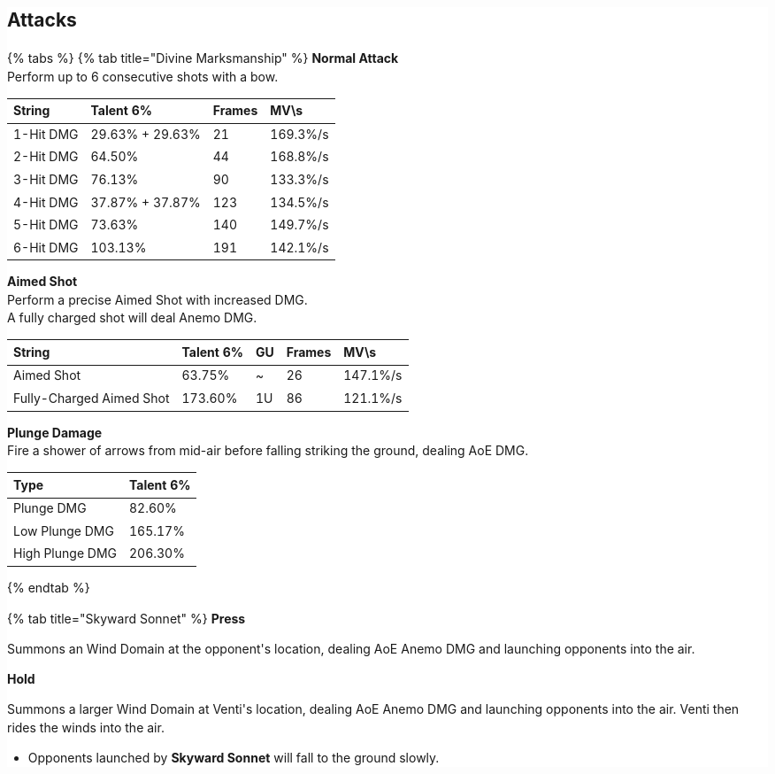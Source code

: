 ## Attacks

{% tabs %}
{% tab title="Divine Marksmanship" %}
**Normal Attack**  
Perform up to 6 consecutive shots with a bow.

| String | Talent 6% | Frames | MV\s |
| :--- | :--- | :--- | :--- |
| 1-Hit DMG | 29.63% + 29.63% | 21 | 169.3%/s |
| 2-Hit DMG | 64.50% | 44 | 168.8%/s |
| 3-Hit DMG | 76.13% | 90 | 133.3%/s |
| 4-Hit DMG | 37.87% + 37.87% | 123 | 134.5%/s |
| 5-Hit DMG | 73.63% | 140 | 149.7%/s |
| 6-Hit DMG | 103.13% | 191 | 142.1%/s |

**Aimed Shot**  
Perform a precise Aimed Shot with increased DMG.  
A fully charged shot will deal Anemo DMG.

| String | Talent 6% | GU | Frames | MV\s |
| :--- | :--- | :--- | :--- | :--- |
| Aimed Shot | 63.75% | ~ | 26 | 147.1%/s |
| Fully-Charged Aimed Shot | 173.60% | 1U | 86 | 121.1%/s |

**Plunge Damage**  
Fire a shower of arrows from mid-air before falling striking the ground, dealing AoE DMG.

| Type | Talent 6% |
| :--- | :--- |
| Plunge DMG | 82.60% |
| Low Plunge DMG | 165.17% |
| High Plunge DMG | 206.30% |
{% endtab %}

{% tab title="Skyward Sonnet" %}
**Press**

Summons an Wind Domain at the opponent's location, dealing AoE Anemo DMG and launching opponents into the air.

**Hold**

Summons a larger Wind Domain at Venti's location, dealing AoE Anemo DMG and launching opponents into the air. Venti then rides the winds into the air.

* Opponents launched by **Skyward Sonnet** will fall to the ground slowly.
